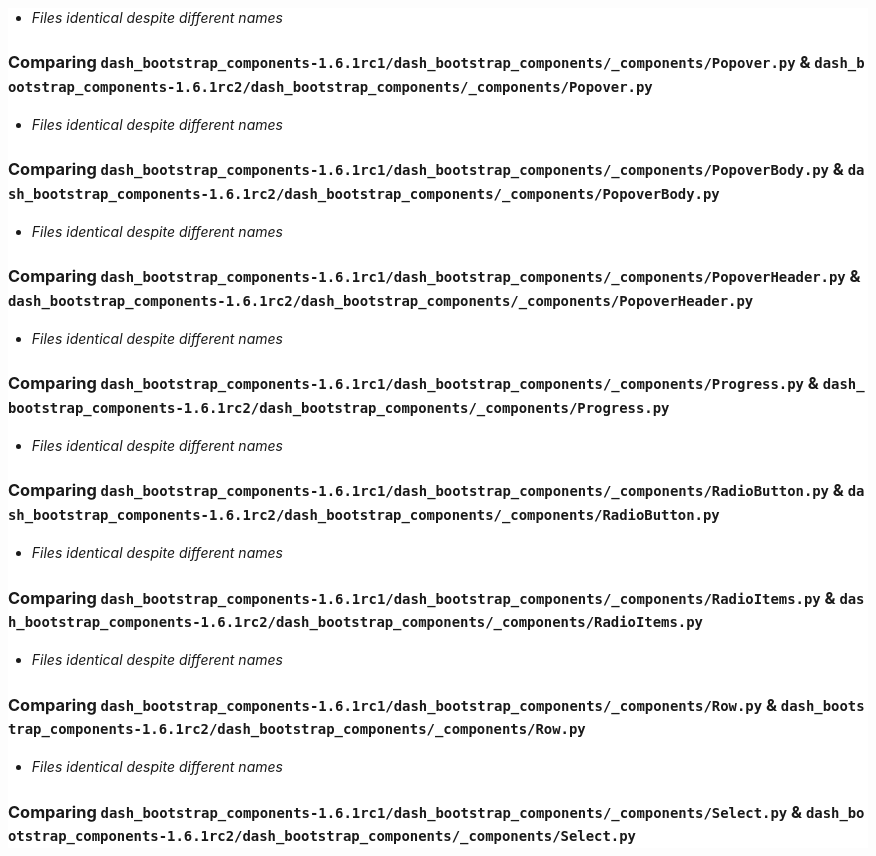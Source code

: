  * *Files identical despite different names*

### Comparing `dash_bootstrap_components-1.6.1rc1/dash_bootstrap_components/_components/Popover.py` & `dash_bootstrap_components-1.6.1rc2/dash_bootstrap_components/_components/Popover.py`

 * *Files identical despite different names*

### Comparing `dash_bootstrap_components-1.6.1rc1/dash_bootstrap_components/_components/PopoverBody.py` & `dash_bootstrap_components-1.6.1rc2/dash_bootstrap_components/_components/PopoverBody.py`

 * *Files identical despite different names*

### Comparing `dash_bootstrap_components-1.6.1rc1/dash_bootstrap_components/_components/PopoverHeader.py` & `dash_bootstrap_components-1.6.1rc2/dash_bootstrap_components/_components/PopoverHeader.py`

 * *Files identical despite different names*

### Comparing `dash_bootstrap_components-1.6.1rc1/dash_bootstrap_components/_components/Progress.py` & `dash_bootstrap_components-1.6.1rc2/dash_bootstrap_components/_components/Progress.py`

 * *Files identical despite different names*

### Comparing `dash_bootstrap_components-1.6.1rc1/dash_bootstrap_components/_components/RadioButton.py` & `dash_bootstrap_components-1.6.1rc2/dash_bootstrap_components/_components/RadioButton.py`

 * *Files identical despite different names*

### Comparing `dash_bootstrap_components-1.6.1rc1/dash_bootstrap_components/_components/RadioItems.py` & `dash_bootstrap_components-1.6.1rc2/dash_bootstrap_components/_components/RadioItems.py`

 * *Files identical despite different names*

### Comparing `dash_bootstrap_components-1.6.1rc1/dash_bootstrap_components/_components/Row.py` & `dash_bootstrap_components-1.6.1rc2/dash_bootstrap_components/_components/Row.py`

 * *Files identical despite different names*

### Comparing `dash_bootstrap_components-1.6.1rc1/dash_bootstrap_components/_components/Select.py` & `dash_bootstrap_components-1.6.1rc2/dash_bootstrap_components/_components/Select.py`
